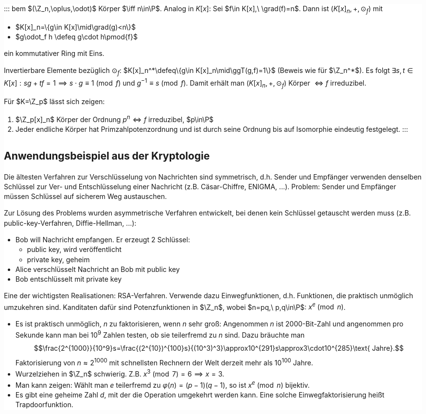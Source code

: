 ::: bem
$(\Z_n,\oplus,\odot)$ Körper $\iff n\in\P$. Analog in $K[x]$: Sei
$f\in K[x],\ \grad(f)=n$. Dann ist $(K[x]_n,+,\odot_f)$ mit

-   $K[x]_n=\{g\in K[x]\mid\grad(g)<n\}$
-   $g\odot_f h \defeq g\cdot h\pmod{f}$

ein kommutativer Ring mit Eins.

Invertierbare Elemente bezüglich $\odot_f$:
$K[x]_n^*\defeq\{g\in K[x]_n\mid\ggT(g,f)=1\}$ (Beweis wie für
$\Z_n^*$). Es folgt
$\exists s,t\in K[x]: sg+tf=1\implies s\cdot g\equiv1\pmod{f}$ und
$g^{-1}\equiv s\pmod{f}$. Damit erhält man $(K[x]_n,+,\odot_f)$ Körper
$\iff f$ irreduzibel.

Für $K=\Z_p$ lässt sich zeigen:

1.  $\Z_p[x]_n$ Körper der Ordnung $p^n\iff f$ irreduzibel, $p\in\P$
2.  Jeder endliche Körper hat Primzahlpotenzordnung und ist durch seine
    Ordnung bis auf Isomorphie eindeutig festgelegt.
:::

## Anwendungsbeispiel aus der Kryptologie

Die ältesten Verfahren zur Verschlüsselung von Nachrichten sind
symmetrisch, d.h. Sender und Empfänger verwenden denselben Schlüssel zur
Ver- und Entschlüsselung einer Nachricht (z.B. Cäsar-Chiffre, ENIGMA,
...). Problem: Sender und Empfänger müssen Schlüssel auf sicherem Weg
austauschen.

Zur Lösung des Problems wurden asymmetrische Verfahren entwickelt, bei
denen kein Schlüssel getauscht werden muss (z.B. public-key-Verfahren,
Diffie-Hellman, ...):

-   Bob will Nachricht empfangen. Er erzeugt 2 Schlüssel:
    -   public key, wird veröffentlicht
    -   private key, geheim
-   Alice verschlüsselt Nachricht an Bob mit public key
-   Bob entschlüsselt mit private key

Eine der wichtigsten Realisationen: RSA-Verfahren. Verwende dazu
Einwegfunktionen, d.h. Funktionen, die praktisch unmöglich umzukehren
sind. Kanditaten dafür sind Potenzfunktionen in $\Z_n$, wobei
$n=pq,\ p,q\in\P$: $x^e\pmod{n}$.

-   Es ist praktisch unmöglich, $n$ zu faktorisieren, wenn $n$ sehr
    groß: Angenommen $n$ ist 2000-Bit-Zahl und angenommen pro Sekunde
    kann man bei $10^9$ Zahlen testen, ob sie teilerfremd zu $n$ sind.
    Dazu bräuchte man
    $$\frac{2^{1000}}{10^9}s=\frac{(2^{10})^{100}s}{(10^3)^3}\approx10^{291}s\approx3\cdot10^{285}\text{ Jahre}.$$
    Faktorisierung von $n\approx2^{1000}$ mit schnellsten Rechnern der
    Welt derzeit mehr als $10^{100}$ Jahre.
-   Wurzelziehen in $\Z_n$ schwierig. Z.B. $x^3\pmod{7}=6\implies x=3$.
-   Man kann zeigen: Wählt man $e$ teilerfremd zu
    $\varphi(n)=(p-1)(q-1)$, so ist $x^e\pmod{n}$ bijektiv.
-   Es gibt eine geheime Zahl $d$, mit der die Operation umgekehrt
    werden kann. Eine solche Einwegfaktorisierung heißt
    Trapdoorfunktion.
